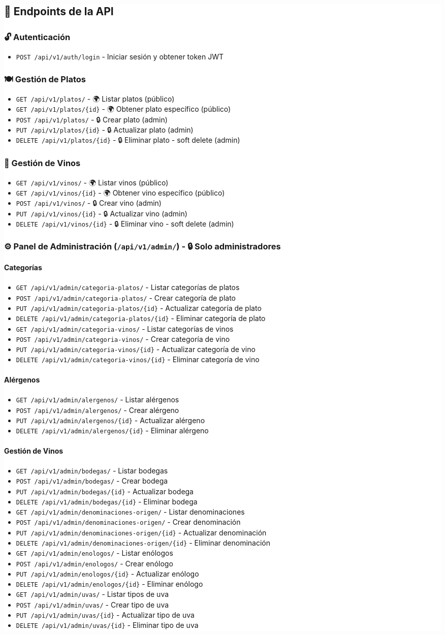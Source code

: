 ## 📡 Endpoints de la API

### 🔓 Autenticación
- `POST /api/v1/auth/login` - Iniciar sesión y obtener token JWT

### 🍽️ Gestión de Platos
- `GET /api/v1/platos/` - 🌍 Listar platos (público)
- `GET /api/v1/platos/{id}` - 🌍 Obtener plato específico (público)
- `POST /api/v1/platos/` - 🔒 Crear plato (admin)
- `PUT /api/v1/platos/{id}` - 🔒 Actualizar plato (admin)
- `DELETE /api/v1/platos/{id}` - 🔒 Eliminar plato - soft delete (admin)

### 🍷 Gestión de Vinos
- `GET /api/v1/vinos/` - 🌍 Listar vinos (público)
- `GET /api/v1/vinos/{id}` - 🌍 Obtener vino específico (público)
- `POST /api/v1/vinos/` - 🔒 Crear vino (admin)
- `PUT /api/v1/vinos/{id}` - 🔒 Actualizar vino (admin)
- `DELETE /api/v1/vinos/{id}` - 🔒 Eliminar vino - soft delete (admin)

### ⚙️ Panel de Administración (`/api/v1/admin/`) - 🔒 Solo administradores

#### Categorías
- `GET /api/v1/admin/categoria-platos/` - Listar categorías de platos
- `POST /api/v1/admin/categoria-platos/` - Crear categoría de plato
- `PUT /api/v1/admin/categoria-platos/{id}` - Actualizar categoría de plato
- `DELETE /api/v1/admin/categoria-platos/{id}` - Eliminar categoría de plato
- `GET /api/v1/admin/categoria-vinos/` - Listar categorías de vinos
- `POST /api/v1/admin/categoria-vinos/` - Crear categoría de vino
- `PUT /api/v1/admin/categoria-vinos/{id}` - Actualizar categoría de vino
- `DELETE /api/v1/admin/categoria-vinos/{id}` - Eliminar categoría de vino

#### Alérgenos
- `GET /api/v1/admin/alergenos/` - Listar alérgenos
- `POST /api/v1/admin/alergenos/` - Crear alérgeno
- `PUT /api/v1/admin/alergenos/{id}` - Actualizar alérgeno
- `DELETE /api/v1/admin/alergenos/{id}` - Eliminar alérgeno

#### Gestión de Vinos
- `GET /api/v1/admin/bodegas/` - Listar bodegas
- `POST /api/v1/admin/bodegas/` - Crear bodega
- `PUT /api/v1/admin/bodegas/{id}` - Actualizar bodega
- `DELETE /api/v1/admin/bodegas/{id}` - Eliminar bodega
- `GET /api/v1/admin/denominaciones-origen/` - Listar denominaciones
- `POST /api/v1/admin/denominaciones-origen/` - Crear denominación
- `PUT /api/v1/admin/denominaciones-origen/{id}` - Actualizar denominación
- `DELETE /api/v1/admin/denominaciones-origen/{id}` - Eliminar denominación
- `GET /api/v1/admin/enologos/` - Listar enólogos
- `POST /api/v1/admin/enologos/` - Crear enólogo
- `PUT /api/v1/admin/enologos/{id}` - Actualizar enólogo
- `DELETE /api/v1/admin/enologos/{id}` - Eliminar enólogo
- `GET /api/v1/admin/uvas/` - Listar tipos de uva
- `POST /api/v1/admin/uvas/` - Crear tipo de uva
- `PUT /api/v1/admin/uvas/{id}` - Actualizar tipo de uva
- `DELETE /api/v1/admin/uvas/{id}` - Eliminar tipo de uva
